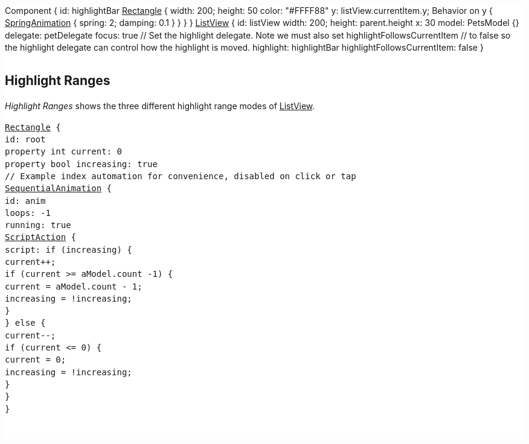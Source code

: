 <span class="type">Component</span> {
<span class="name">id</span>: <span class="name">highlightBar</span>
<span class="type"><a href="QtQuick.Rectangle.md">Rectangle</a></span> {
<span class="name">width</span>: <span class="number">200</span>; <span class="name">height</span>: <span class="number">50</span>
<span class="name">color</span>: <span class="string">&quot;#FFFF88&quot;</span>
<span class="name">y</span>: <span class="name">listView</span>.<span class="name">currentItem</span>.<span class="name">y</span>;
Behavior on <span class="name">y</span> { <span class="type"><a href="QtQuick.SpringAnimation.md">SpringAnimation</a></span> { <span class="name">spring</span>: <span class="number">2</span>; <span class="name">damping</span>: <span class="number">0.1</span> } }
}
}
<span class="type"><a href="QtQuick.ListView.md">ListView</a></span> {
<span class="name">id</span>: <span class="name">listView</span>
<span class="name">width</span>: <span class="number">200</span>; <span class="name">height</span>: <span class="name">parent</span>.<span class="name">height</span>
<span class="name">x</span>: <span class="number">30</span>
<span class="name">model</span>: <span class="name">PetsModel</span> {}
<span class="name">delegate</span>: <span class="name">petDelegate</span>
<span class="name">focus</span>: <span class="number">true</span>
<span class="comment">// Set the highlight delegate. Note we must also set highlightFollowsCurrentItem</span>
<span class="comment">// to false so the highlight delegate can control how the highlight is moved.</span>
<span class="name">highlight</span>: <span class="name">highlightBar</span>
<span class="name">highlightFollowsCurrentItem</span>: <span class="number">false</span>
}</pre>
<h2 id="highlight-ranges">Highlight Ranges</h2>
<p><i>Highlight Ranges</i> shows the three different highlight range modes of <a href="QtQuick.ListView.md">ListView</a>.</p>
<pre class="qml"><span class="type"><a href="QtQuick.Rectangle.md">Rectangle</a></span> {
<span class="name">id</span>: <span class="name">root</span>
property <span class="type">int</span> <span class="name">current</span>: <span class="number">0</span>
property <span class="type">bool</span> <span class="name">increasing</span>: <span class="number">true</span>
<span class="comment">// Example index automation for convenience, disabled on click or tap</span>
<span class="type"><a href="QtQuick.SequentialAnimation.md">SequentialAnimation</a></span> {
<span class="name">id</span>: <span class="name">anim</span>
<span class="name">loops</span>: -<span class="number">1</span>
<span class="name">running</span>: <span class="number">true</span>
<span class="type"><a href="QtQuick.ScriptAction.md">ScriptAction</a></span> {
<span class="name">script</span>: <span class="keyword">if</span> (<span class="name">increasing</span>) {
current++;
<span class="keyword">if</span> (<span class="name">current</span> <span class="operator">&gt;=</span> <span class="name">aModel</span>.<span class="name">count</span> <span class="operator">-</span><span class="number">1</span>) {
<span class="name">current</span> <span class="operator">=</span> <span class="name">aModel</span>.<span class="name">count</span> <span class="operator">-</span> <span class="number">1</span>;
<span class="name">increasing</span> <span class="operator">=</span> !<span class="name">increasing</span>;
}
} <span class="keyword">else</span> {
current--;
<span class="keyword">if</span> (<span class="name">current</span> <span class="operator">&lt;=</span> <span class="number">0</span>) {
<span class="name">current</span> <span class="operator">=</span> <span class="number">0</span>;
<span class="name">increasing</span> <span class="operator">=</span> !<span class="name">increasing</span>;
}
}
}
